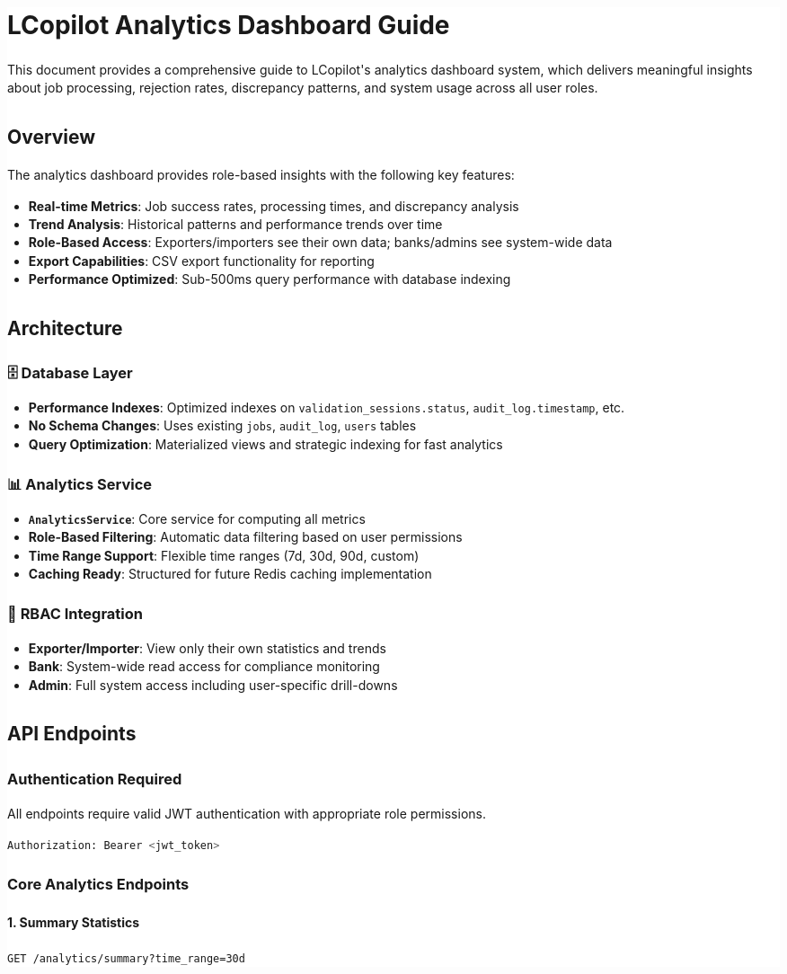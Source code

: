 # LCopilot Analytics Dashboard Guide

This document provides a comprehensive guide to LCopilot's analytics dashboard system, which delivers meaningful insights about job processing, rejection rates, discrepancy patterns, and system usage across all user roles.

## Overview

The analytics dashboard provides role-based insights with the following key features:

- **Real-time Metrics**: Job success rates, processing times, and discrepancy analysis
- **Trend Analysis**: Historical patterns and performance trends over time
- **Role-Based Access**: Exporters/importers see their own data; banks/admins see system-wide data
- **Export Capabilities**: CSV export functionality for reporting
- **Performance Optimized**: Sub-500ms query performance with database indexing

## Architecture

### 🗄️ **Database Layer**
- **Performance Indexes**: Optimized indexes on `validation_sessions.status`, `audit_log.timestamp`, etc.
- **No Schema Changes**: Uses existing `jobs`, `audit_log`, `users` tables
- **Query Optimization**: Materialized views and strategic indexing for fast analytics

### 📊 **Analytics Service**
- **`AnalyticsService`**: Core service for computing all metrics
- **Role-Based Filtering**: Automatic data filtering based on user permissions
- **Time Range Support**: Flexible time ranges (7d, 30d, 90d, custom)
- **Caching Ready**: Structured for future Redis caching implementation

### 🔐 **RBAC Integration**
- **Exporter/Importer**: View only their own statistics and trends
- **Bank**: System-wide read access for compliance monitoring
- **Admin**: Full system access including user-specific drill-downs

## API Endpoints

### Authentication Required
All endpoints require valid JWT authentication with appropriate role permissions.

```bash
Authorization: Bearer <jwt_token>
```

### Core Analytics Endpoints

#### 1. Summary Statistics
```http
GET /analytics/summary?time_range=30d
```
